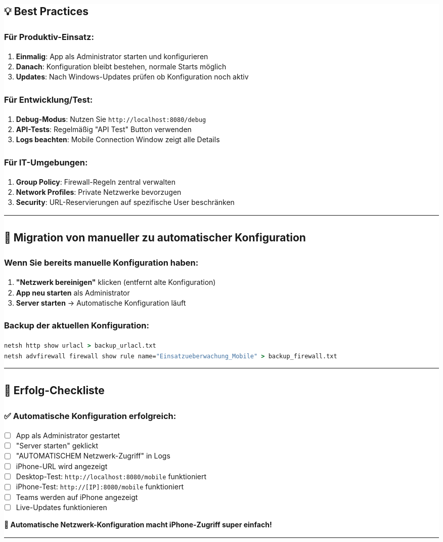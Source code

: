 ## 💡 **Best Practices**

### **Für Produktiv-Einsatz:**
1. **Einmalig**: App als Administrator starten und konfigurieren
2. **Danach**: Konfiguration bleibt bestehen, normale Starts möglich
3. **Updates**: Nach Windows-Updates prüfen ob Konfiguration noch aktiv

### **Für Entwicklung/Test:**
1. **Debug-Modus**: Nutzen Sie `http://localhost:8080/debug`
2. **API-Tests**: Regelmäßig "API Test" Button verwenden
3. **Logs beachten**: Mobile Connection Window zeigt alle Details

### **Für IT-Umgebungen:**
1. **Group Policy**: Firewall-Regeln zentral verwalten
2. **Network Profiles**: Private Netzwerke bevorzugen
3. **Security**: URL-Reservierungen auf spezifische User beschränken

---

## 🔄 **Migration von manueller zu automatischer Konfiguration**

### **Wenn Sie bereits manuelle Konfiguration haben:**
1. **"Netzwerk bereinigen"** klicken (entfernt alte Konfiguration)
2. **App neu starten** als Administrator
3. **Server starten** → Automatische Konfiguration läuft

### **Backup der aktuellen Konfiguration:**
```cmd
netsh http show urlacl > backup_urlacl.txt
netsh advfirewall firewall show rule name="Einsatzueberwachung_Mobile" > backup_firewall.txt
```

---

## 🎉 **Erfolg-Checkliste**

### **✅ Automatische Konfiguration erfolgreich:**
- [ ] App als Administrator gestartet
- [ ] "Server starten" geklickt
- [ ] "AUTOMATISCHEM Netzwerk-Zugriff" in Logs
- [ ] iPhone-URL wird angezeigt
- [ ] Desktop-Test: `http://localhost:8080/mobile` funktioniert
- [ ] iPhone-Test: `http://[IP]:8080/mobile` funktioniert
- [ ] Teams werden auf iPhone angezeigt
- [ ] Live-Updates funktionieren

**🚀 Automatische Netzwerk-Konfiguration macht iPhone-Zugriff super einfach!**

---